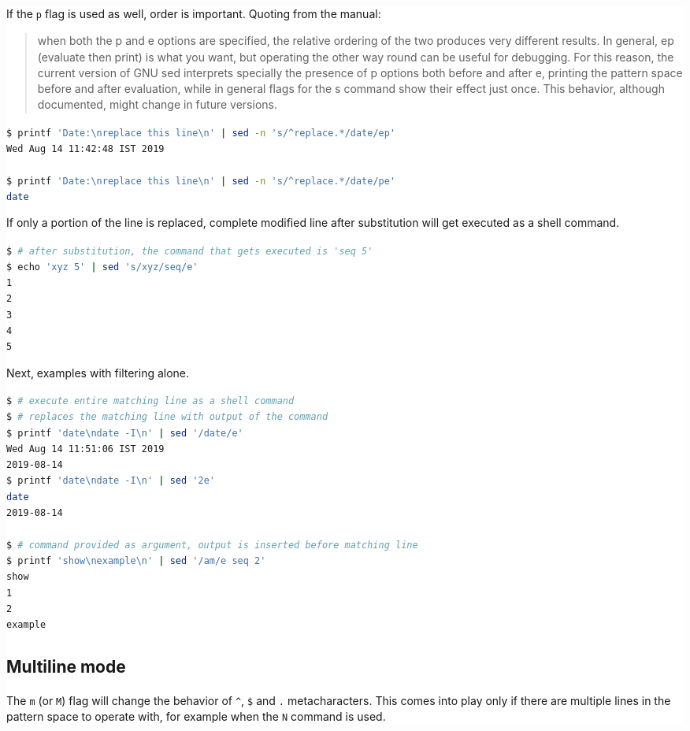 If the `p` flag is used as well, order is important. Quoting from the manual:

>when both the p and e options are specified, the relative ordering of the two produces very different results. In general, ep (evaluate then print) is what you want, but operating the other way round can be useful for debugging. For this reason, the current version of GNU sed interprets specially the presence of p options both before and after e, printing the pattern space before and after evaluation, while in general flags for the s command show their effect just once. This behavior, although documented, might change in future versions.

```bash
$ printf 'Date:\nreplace this line\n' | sed -n 's/^replace.*/date/ep'
Wed Aug 14 11:42:48 IST 2019

$ printf 'Date:\nreplace this line\n' | sed -n 's/^replace.*/date/pe'
date
```

If only a portion of the line is replaced, complete modified line after substitution will get executed as a shell command.

```bash
$ # after substitution, the command that gets executed is 'seq 5'
$ echo 'xyz 5' | sed 's/xyz/seq/e'
1
2
3
4
5
```

Next, examples with filtering alone.

```bash
$ # execute entire matching line as a shell command
$ # replaces the matching line with output of the command
$ printf 'date\ndate -I\n' | sed '/date/e'
Wed Aug 14 11:51:06 IST 2019
2019-08-14
$ printf 'date\ndate -I\n' | sed '2e'
date
2019-08-14

$ # command provided as argument, output is inserted before matching line
$ printf 'show\nexample\n' | sed '/am/e seq 2'
show
1
2
example
```

## Multiline mode

The `m` (or `M`) flag will change the behavior of `^`, `$` and `.` metacharacters. This comes into play only if there are multiple lines in the pattern space to operate with, for example when the `N` command is used.
